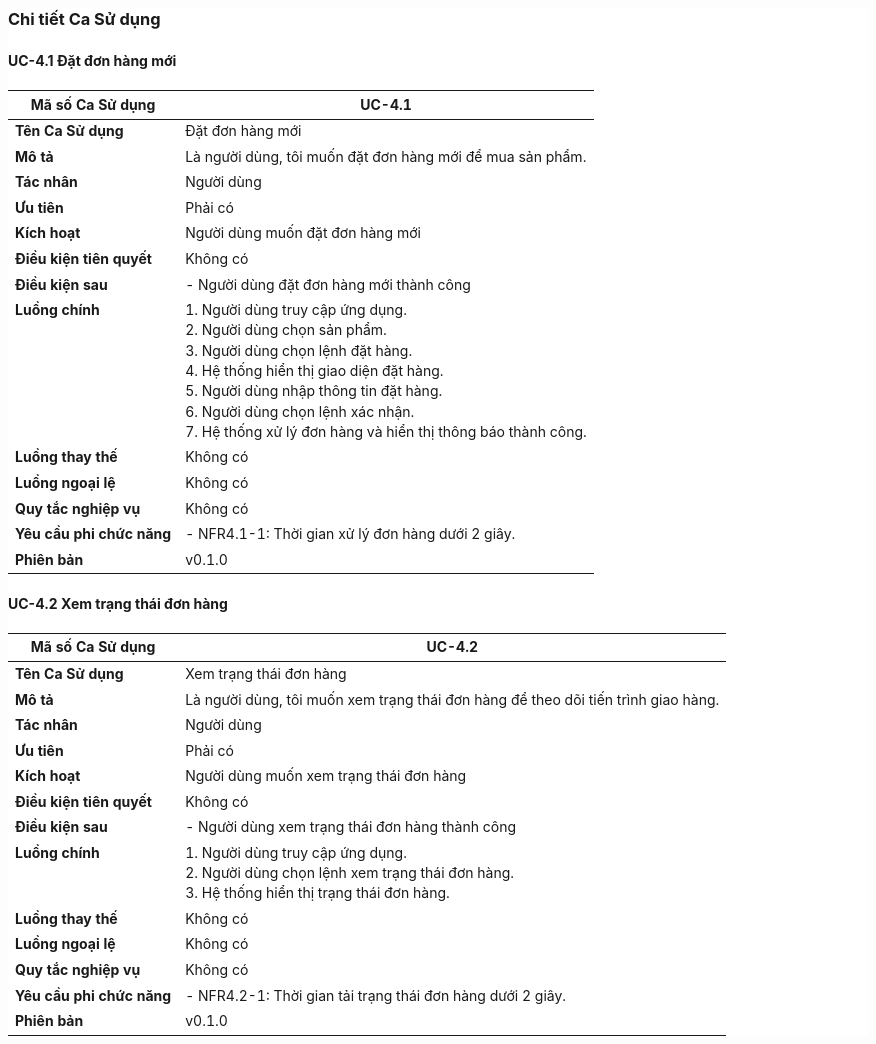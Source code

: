### Chi tiết Ca Sử dụng

#### UC-4.1 Đặt đơn hàng mới

| Mã số Ca Sử dụng  | UC-4.1                                                                         |
| ----------------- | ------------------------------------------------------------------------------ |
| **Tên Ca Sử dụng**| Đặt đơn hàng mới                                                               |
| **Mô tả**         | Là người dùng, tôi muốn đặt đơn hàng mới để mua sản phẩm.                      |
| **Tác nhân**      | Người dùng                                                                     |
| **Ưu tiên**       | Phải có                                                                        |
| **Kích hoạt**     | Người dùng muốn đặt đơn hàng mới                                               |
| **Điều kiện tiên quyết** | Không có                                                                  |
| **Điều kiện sau** | - Người dùng đặt đơn hàng mới thành công                                      |
| **Luồng chính**   | 1. Người dùng truy cập ứng dụng.<br>2. Người dùng chọn sản phẩm.<br>3. Người dùng chọn lệnh đặt hàng.<br>4. Hệ thống hiển thị giao diện đặt hàng.<br>5. Người dùng nhập thông tin đặt hàng.<br>6. Người dùng chọn lệnh xác nhận.<br>7. Hệ thống xử lý đơn hàng và hiển thị thông báo thành công. |
| **Luồng thay thế**| Không có |
| **Luồng ngoại lệ**| Không có |
| **Quy tắc nghiệp vụ** | Không có |
| **Yêu cầu phi chức năng** | - NFR4.1-1: Thời gian xử lý đơn hàng dưới 2 giây. |
| **Phiên bản**     | v0.1.0 |

#### UC-4.2 Xem trạng thái đơn hàng

| Mã số Ca Sử dụng  | UC-4.2                                                                         |
| ----------------- | ------------------------------------------------------------------------------ |
| **Tên Ca Sử dụng**| Xem trạng thái đơn hàng                                                        |
| **Mô tả**         | Là người dùng, tôi muốn xem trạng thái đơn hàng để theo dõi tiến trình giao hàng. |
| **Tác nhân**      | Người dùng                                                                     |
| **Ưu tiên**       | Phải có                                                                        |
| **Kích hoạt**     | Người dùng muốn xem trạng thái đơn hàng                                        |
| **Điều kiện tiên quyết** | Không có                                                                  |
| **Điều kiện sau** | - Người dùng xem trạng thái đơn hàng thành công                               |
| **Luồng chính**   | 1. Người dùng truy cập ứng dụng.<br>2. Người dùng chọn lệnh xem trạng thái đơn hàng.<br>3. Hệ thống hiển thị trạng thái đơn hàng. |
| **Luồng thay thế**| Không có |
| **Luồng ngoại lệ**| Không có |
| **Quy tắc nghiệp vụ** | Không có |
| **Yêu cầu phi chức năng** | - NFR4.2-1: Thời gian tải trạng thái đơn hàng dưới 2 giây. |
| **Phiên bản**     | v0.1.0 |

